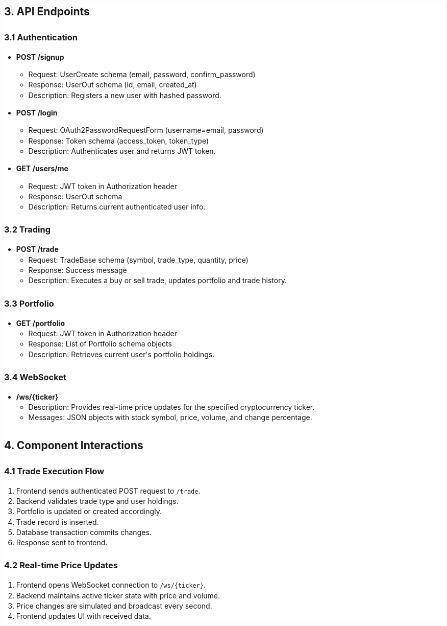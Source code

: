 ## 3. API Endpoints

### 3.1 Authentication
- **POST /signup**
  - Request: UserCreate schema (email, password, confirm_password)
  - Response: UserOut schema (id, email, created_at)
  - Description: Registers a new user with hashed password.

- **POST /login**
  - Request: OAuth2PasswordRequestForm (username=email, password)
  - Response: Token schema (access_token, token_type)
  - Description: Authenticates user and returns JWT token.

- **GET /users/me**
  - Request: JWT token in Authorization header
  - Response: UserOut schema
  - Description: Returns current authenticated user info.

### 3.2 Trading
- **POST /trade**
  - Request: TradeBase schema (symbol, trade_type, quantity, price)
  - Response: Success message
  - Description: Executes a buy or sell trade, updates portfolio and trade history.

### 3.3 Portfolio
- **GET /portfolio**
  - Request: JWT token in Authorization header
  - Response: List of Portfolio schema objects
  - Description: Retrieves current user's portfolio holdings.

### 3.4 WebSocket
- **/ws/{ticker}**
  - Description: Provides real-time price updates for the specified cryptocurrency ticker.
  - Messages: JSON objects with stock symbol, price, volume, and change percentage.

## 4. Component Interactions

### 4.1 Trade Execution Flow
1. Frontend sends authenticated POST request to `/trade`.
2. Backend validates trade type and user holdings.
3. Portfolio is updated or created accordingly.
4. Trade record is inserted.
5. Database transaction commits changes.
6. Response sent to frontend.

### 4.2 Real-time Price Updates
1. Frontend opens WebSocket connection to `/ws/{ticker}`.
2. Backend maintains active ticker state with price and volume.
3. Price changes are simulated and broadcast every second.
4. Frontend updates UI with received data.
